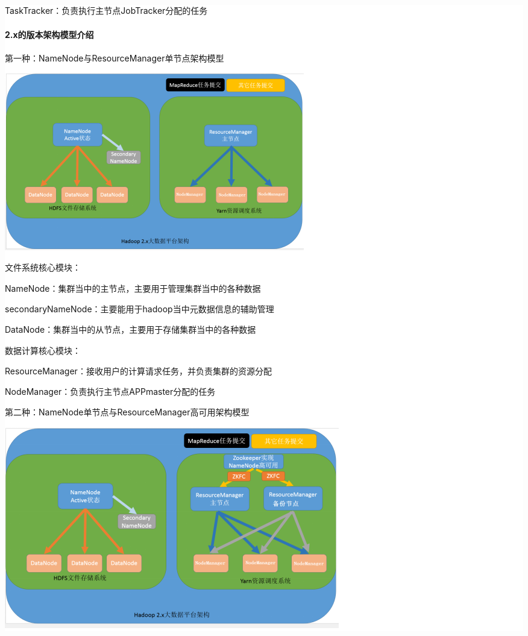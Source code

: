 TaskTracker：负责执行主节点JobTracker分配的任务

#### 2.x的版本架构模型介绍

 第一种：NameNode与ResourceManager单节点架构模型

![1558232924095](assets-hadoop-intro-install/1558232924095.png)	

文件系统核心模块：

NameNode：集群当中的主节点，主要用于管理集群当中的各种数据

secondaryNameNode：主要能用于hadoop当中元数据信息的辅助管理

DataNode：集群当中的从节点，主要用于存储集群当中的各种数据

数据计算核心模块：

ResourceManager：接收用户的计算请求任务，并负责集群的资源分配

NodeManager：负责执行主节点APPmaster分配的任务

第二种：NameNode单节点与ResourceManager高可用架构模型

![1558232966712](assets-hadoop-intro-install/1558232966712.png)	

